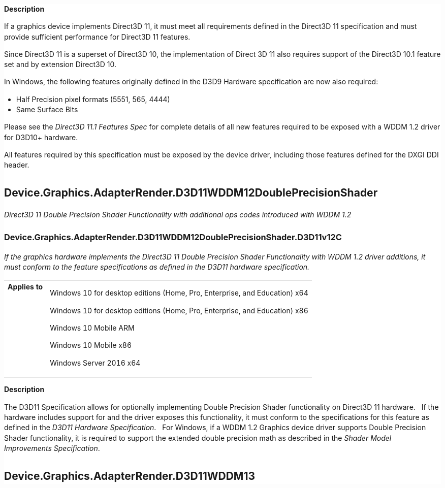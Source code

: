 **Description**

If a graphics device implements Direct3D 11, it must meet all requirements defined in the Direct3D 11 specification and must provide sufficient performance for Direct3D 11 features.

Since Direct3D 11 is a superset of Direct3D 10, the implementation of Direct 3D 11 also requires support of the Direct3D 10.1 feature set and by extension Direct3D 10. 

In Windows, the following features originally defined in the D3D9 Hardware specification are now also required:

-   Half Precision pixel formats (5551, 565, 4444)
-   Same Surface Blts

Please see the *Direct3D 11.1 Features Spec* for complete details of all new features required to be exposed with a WDDM 1.2 driver for D3D10+ hardware.

All features required by this specification must be exposed by the device driver, including those features defined for the DXGI DDI header.

<a name="device.graphics.adapterrender.d3d11wddm12doubleprecisionshader"></a>
## Device.Graphics.AdapterRender.D3D11WDDM12DoublePrecisionShader

*Direct3D 11 Double Precision Shader Functionality with additional ops codes introduced with WDDM 1.2*

### Device.Graphics.AdapterRender.D3D11WDDM12DoublePrecisionShader.D3D11v12C

*If the graphics hardware implements the Direct3D 11 Double Precision Shader Functionality with WDDM 1.2 driver additions, it must conform to the feature specifications as defined in the D3D11 hardware specification.*

<table>
<tr>
<th>Applies to</th>
<td>
<p>Windows 10 for desktop editions (Home, Pro, Enterprise, and Education) x64</p>
<p>Windows 10 for desktop editions (Home, Pro, Enterprise, and Education) x86</p>
<p>Windows 10 Mobile ARM</p>
<p>Windows 10 Mobile x86</p>
<p>Windows Server 2016 x64</p>
</td></tr></table>

**Description**

The D3D11 Specification allows for optionally implementing Double Precision Shader functionality on Direct3D 11 hardware.   If the hardware includes support for and the driver exposes this functionality, it must conform to the specifications for this feature as defined in the *D3D11 Hardware Specification*.   For Windows, if a WDDM 1.2 Graphics device driver supports Double Precision Shader functionality, it is required to support the extended double precision math as described in the *Shader Model Improvements Specification*.

<a name="device.graphics.adapterrender.d3d11wddm13"></a>
## Device.Graphics.AdapterRender.D3D11WDDM13
